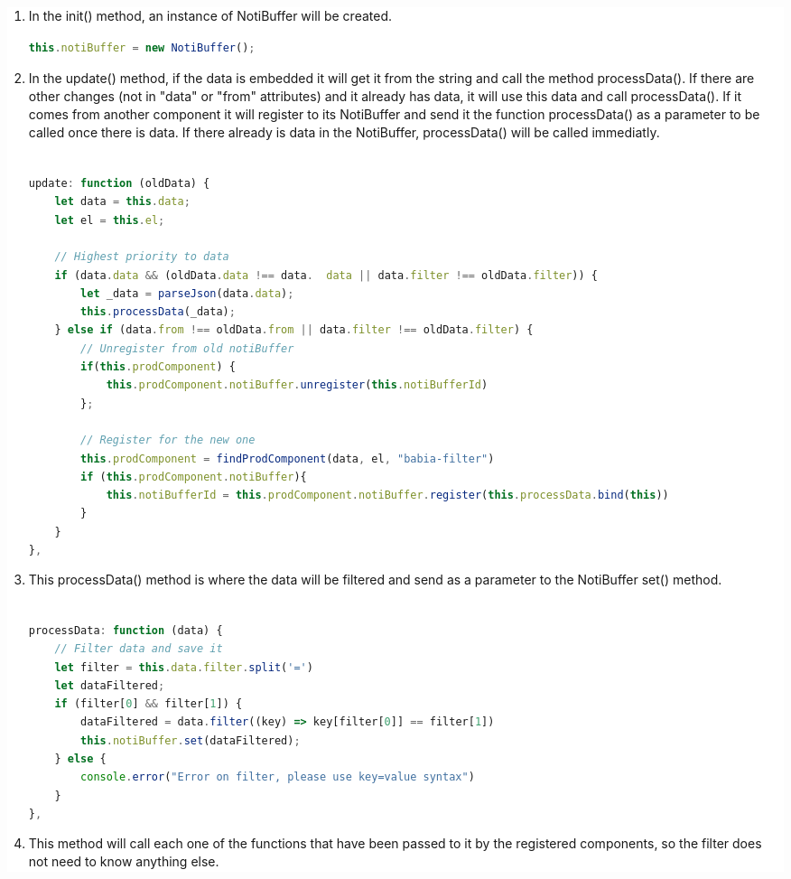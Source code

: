 1. In the init() method, an instance of NotiBuffer will be created.

    ```javascript
    this.notiBuffer = new NotiBuffer();
    ```
2.  In the update() method, if the data is embedded it will get it from the string and call the method processData(). If there are other changes (not in "data" or "from" attributes) and it already has data, it will use this data and call processData(). If it comes from another component it will register to its NotiBuffer and send it the function processData() as a parameter to be called once there is data. If there already is data in the NotiBuffer, processData() will be called immediatly.

    ```javascript
    
    update: function (oldData) {
        let data = this.data;
        let el = this.el;

        // Highest priority to data
        if (data.data && (oldData.data !== data.  data || data.filter !== oldData.filter)) {
            let _data = parseJson(data.data);
            this.processData(_data);
        } else if (data.from !== oldData.from || data.filter !== oldData.filter) {
            // Unregister from old notiBuffer
            if(this.prodComponent) {
                this.prodComponent.notiBuffer.unregister(this.notiBufferId)
            };

            // Register for the new one
            this.prodComponent = findProdComponent(data, el, "babia-filter")
            if (this.prodComponent.notiBuffer){
                this.notiBufferId = this.prodComponent.notiBuffer.register(this.processData.bind(this))
            }
        }
    },
    ```

3. This processData() method is where the data will be filtered and send as a parameter to the NotiBuffer set() method.

    ```javascript
    
    processData: function (data) {
        // Filter data and save it
        let filter = this.data.filter.split('=')
        let dataFiltered;
        if (filter[0] && filter[1]) {
            dataFiltered = data.filter((key) => key[filter[0]] == filter[1])
            this.notiBuffer.set(dataFiltered);
        } else {
            console.error("Error on filter, please use key=value syntax")
        }  
    },
    ```
    
3. This method will call each one of the functions that have been passed to it by the registered components, so the filter does not need to know anything else.

